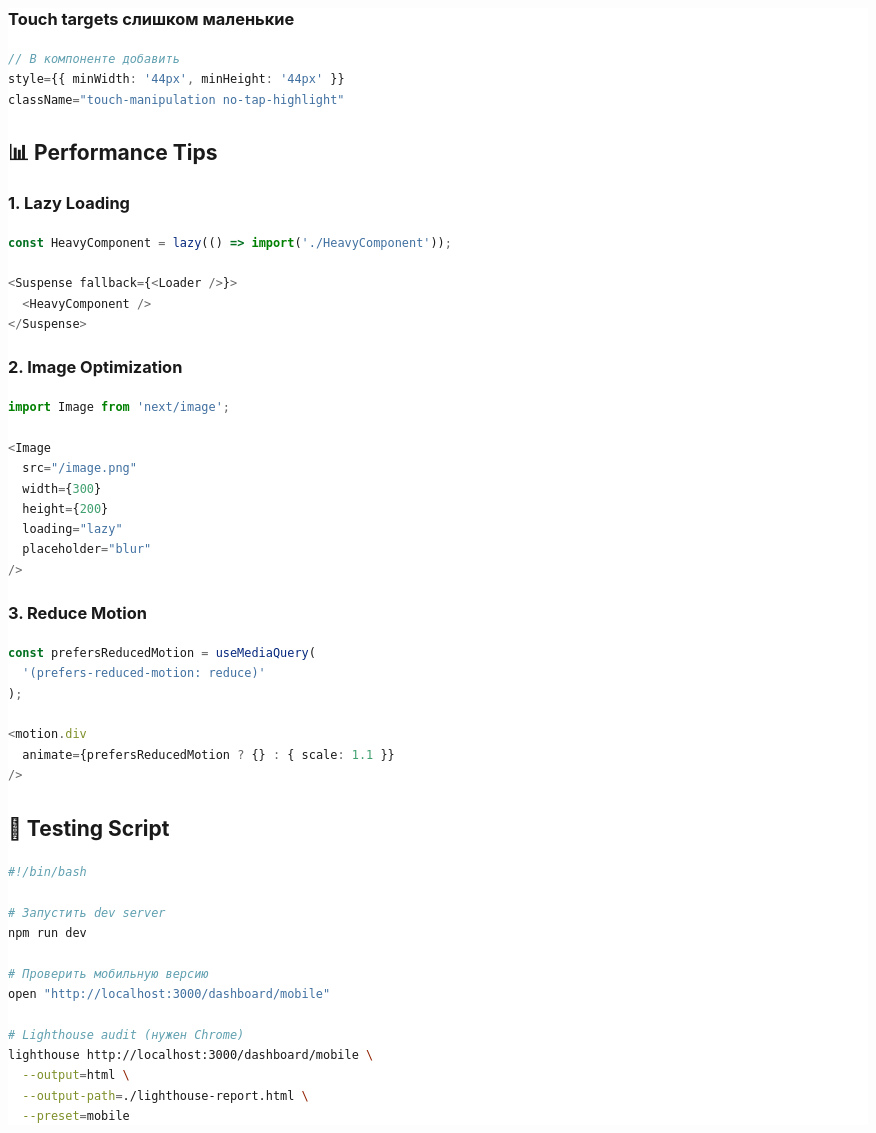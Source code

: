 ### Touch targets слишком маленькие

```typescript
// В компоненте добавить
style={{ minWidth: '44px', minHeight: '44px' }}
className="touch-manipulation no-tap-highlight"
```

## 📊 Performance Tips

### 1. Lazy Loading
```typescript
const HeavyComponent = lazy(() => import('./HeavyComponent'));

<Suspense fallback={<Loader />}>
  <HeavyComponent />
</Suspense>
```

### 2. Image Optimization
```typescript
import Image from 'next/image';

<Image
  src="/image.png"
  width={300}
  height={200}
  loading="lazy"
  placeholder="blur"
/>
```

### 3. Reduce Motion
```typescript
const prefersReducedMotion = useMediaQuery(
  '(prefers-reduced-motion: reduce)'
);

<motion.div
  animate={prefersReducedMotion ? {} : { scale: 1.1 }}
/>
```

## 🧪 Testing Script

```bash
#!/bin/bash

# Запустить dev server
npm run dev

# Проверить мобильную версию
open "http://localhost:3000/dashboard/mobile"

# Lighthouse audit (нужен Chrome)
lighthouse http://localhost:3000/dashboard/mobile \
  --output=html \
  --output-path=./lighthouse-report.html \
  --preset=mobile
```
